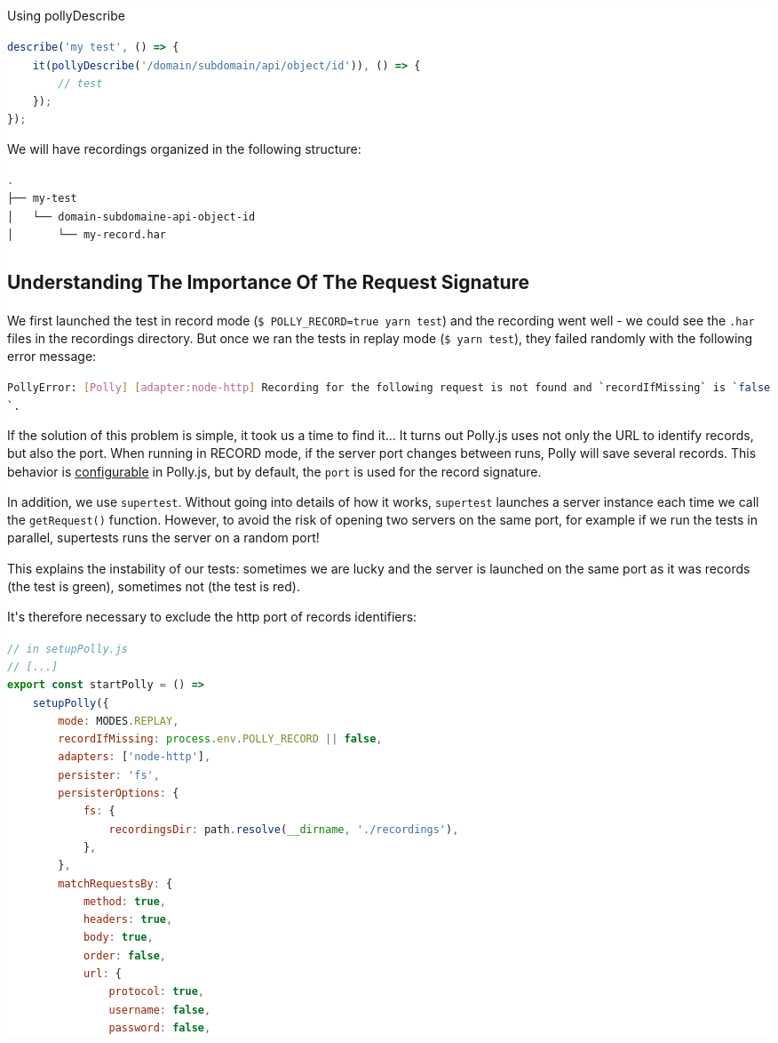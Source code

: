 Using pollyDescribe

```js
describe('my test', () => {
    it(pollyDescribe('/domain/subdomain/api/object/id')), () => {
        // test
    });
});
```

We will have recordings organized in the following structure:

```bash
.
├── my-test
│   └── domain-subdomaine-api-object-id
│       └── my-record.har
```

## Understanding The Importance Of The Request Signature

We first launched the test in record mode (`$ POLLY_RECORD=true yarn test`) and the recording went well - we could see the `.har` files in the recordings directory. But once we ran the tests in replay mode (`$ yarn test`), they failed randomly with the following error message:

```bash
PollyError: [Polly] [adapter:node-http] Recording for the following request is not found and `recordIfMissing` is `false`.
```

If the solution of this problem is simple, it took us a time to find it... It turns out Polly.js uses not only the URL to identify records, but also the port. When running in RECORD mode, if the server port changes between runs, Polly will save several records. This behavior is [configurable](https://netflix.github.io/pollyjs/#/configuration) in Polly.js, but by default, the `port` is used for the record signature. 

In addition, we use `supertest`. Without going into details of how it works, `supertest` launches a server instance each time we call the `getRequest()` function. However, to avoid the risk of opening two servers on the same port, for example if we run the tests in parallel, supertests runs the server on a random port!

This explains the instability of our tests: sometimes we are lucky and the server is launched on the same port as it was records (the test is green), sometimes not (the test is red).

It's therefore necessary to exclude the http port of records identifiers:

```js
// in setupPolly.js
// [...]
export const startPolly = () =>
    setupPolly({
        mode: MODES.REPLAY,
        recordIfMissing: process.env.POLLY_RECORD || false,
        adapters: ['node-http'],
        persister: 'fs',
        persisterOptions: {
            fs: {
                recordingsDir: path.resolve(__dirname, './recordings'),
            },
        },
        matchRequestsBy: {
            method: true,
            headers: true,
            body: true,
            order: false,
            url: {
                protocol: true,
                username: false,
                password: false,
```